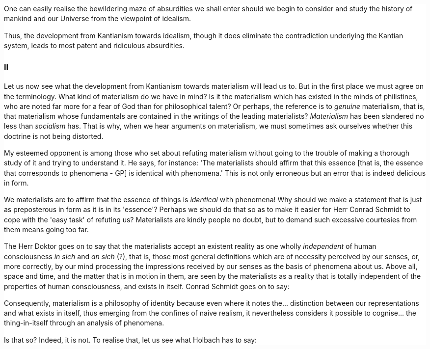 One can easily realise the bewildering maze of absurdities we shall
enter should we begin to consider and study the history of mankind and
our Universe from the viewpoint of idealism.

Thus, the development from Kantianism towards idealism, though it does
eliminate the contradiction underlying the Kantian system, leads to most
patent and ridiculous absurdities.

### II

Let us now see what the development from Kantianism towards materialism
will lead us to. But in the first place we must agree on the
terminology. What kind of materialism do we have in mind? Is it the
materialism which has existed in the minds of philistines, who are noted
far more for a fear of God than for philosophical talent? Or perhaps,
the reference is to *genuine* materialism, that is, that materialism
whose fundamentals are contained in the writings of the leading
materialists? *Materialism* has been slandered no less than *socialism*
has. That is why, when we hear arguments on materialism, we must
sometimes ask ourselves whether this doctrine is not being distorted.

My esteemed opponent is among those who set about refuting materialism
without going to the trouble of making a thorough study of it and trying
to understand it. He says, for instance: 'The materialists should affirm
that this essence \[that is, the essence that corresponds to phenomena -
GP\] is identical with phenomena.' This is not only erroneous but an
error that is indeed delicious in form.

We materialists are to affirm that the essence of things is *identical*
with phenomena! Why should we make a statement that is just as
preposterous in form as it is in its 'essence\'? Perhaps we should do
that so as to make it easier for Herr Conrad Schmidt to cope with the
'easy task' of refuting us? Materialists are kindly people no doubt, but
to demand such excessive courtesies from them means going too far.

The Herr Doktor goes on to say that the materialists accept an existent
reality as one wholly *independent* of human consciousness *in sich* and
*an sich* (?), that is, those most general definitions which are of
necessity perceived by our senses, or, more correctly, by our mind
processing the impressions received by our senses as the basis of
phenomena about us. Above all, space and time, and the matter that is in
motion in them, are seen by the materialists as a reality that is
totally independent of the properties of human consciousness, and exists
in itself. Conrad Schmidt goes on to say:

Consequently, materialism is a philosophy of identity because even where
it notes the\... distinction between our representations and what exists
in itself, thus emerging from the confines of naive realism, it
nevertheless considers it possible to cognise\... the thing-in-itself
through an analysis of phenomena.

Is that so? Indeed, it is not. To realise that, let us see what Holbach
has to say:
